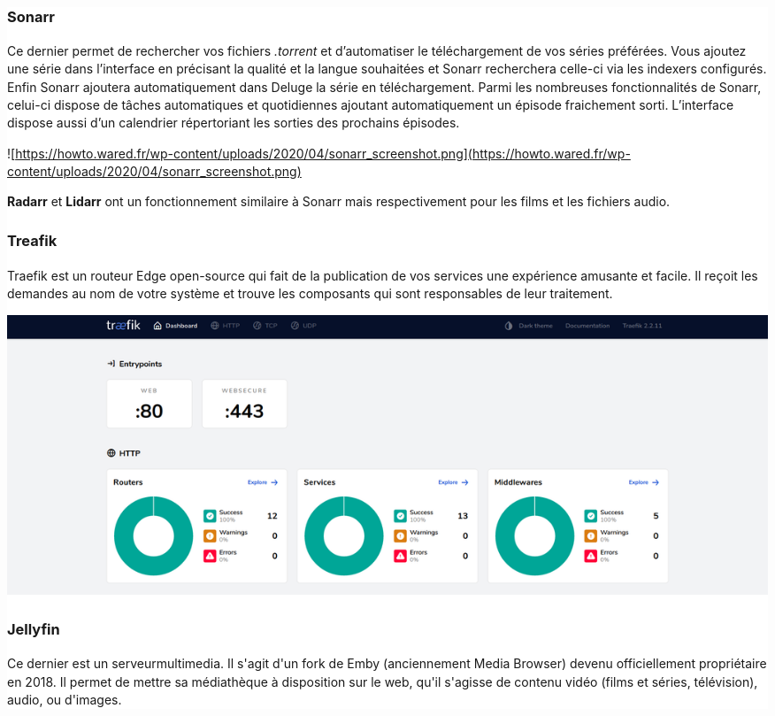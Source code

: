 ### Sonarr

Ce dernier permet de rechercher vos fichiers *.torrent* et d’automatiser le téléchargement de vos séries préférées. Vous ajoutez une série dans l’interface en précisant la qualité et la langue souhaitées et Sonarr recherchera celle-ci via les indexers configurés. Enfin Sonarr ajoutera automatiquement dans Deluge la série en téléchargement. Parmi les nombreuses fonctionnalités de Sonarr, celui-ci dispose de tâches automatiques et quotidiennes ajoutant automatiquement un épisode fraichement sorti. L’interface dispose aussi d’un calendrier répertoriant les sorties des prochains épisodes.

![https://howto.wared.fr/wp-content/uploads/2020/04/sonarr_screenshot.png](https://howto.wared.fr/wp-content/uploads/2020/04/sonarr_screenshot.png)

**Radarr** et **Lidarr** ont un fonctionnement similaire à Sonarr mais respectivement pour les films et les fichiers audio.

### Treafik

Traefik est un routeur Edge open-source qui fait de la publication de vos services une expérience amusante et facile. Il reçoit les demandes au nom de votre système et trouve les composants qui sont responsables de leur traitement.

![Untitled](https://github.com/florianspk/MediaServeur/blob/5641ac801828db4be254f5adbb8e7b14b8ec32a7/media/img-readme/Untitled%202.png)

### Jellyfin

Ce dernier est un serveurmultimedia. Il s'agit d'un fork de Emby (anciennement Media Browser)
devenu officiellement propriétaire en 2018. Il permet de mettre sa médiathèque à disposition sur le web, qu'il s'agisse de contenu vidéo (films et séries, télévision), audio, ou d'images.
